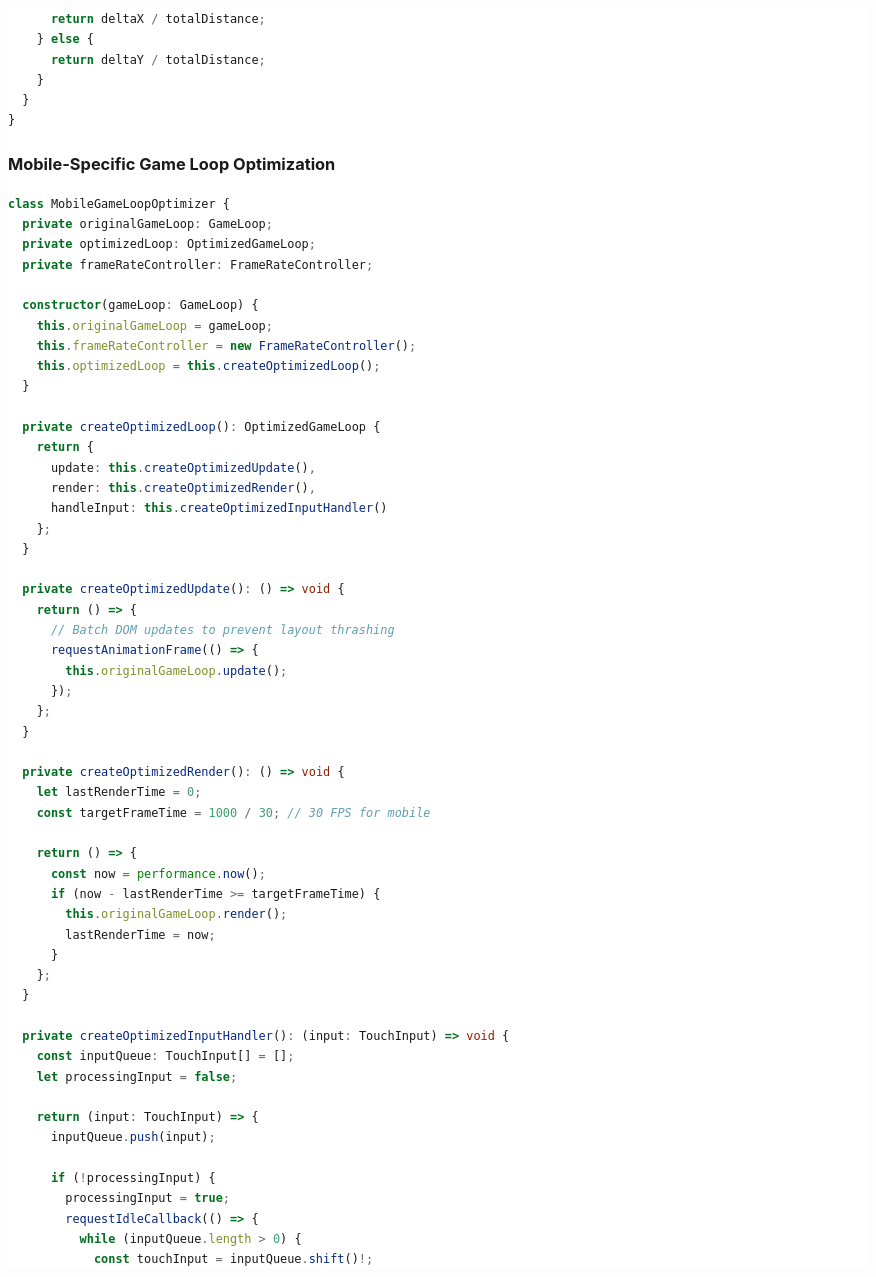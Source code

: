 ```typescript
      return deltaX / totalDistance;
    } else {
      return deltaY / totalDistance;
    }
  }
}
```

### Mobile-Specific Game Loop Optimization
```typescript
class MobileGameLoopOptimizer {
  private originalGameLoop: GameLoop;
  private optimizedLoop: OptimizedGameLoop;
  private frameRateController: FrameRateController;

  constructor(gameLoop: GameLoop) {
    this.originalGameLoop = gameLoop;
    this.frameRateController = new FrameRateController();
    this.optimizedLoop = this.createOptimizedLoop();
  }

  private createOptimizedLoop(): OptimizedGameLoop {
    return {
      update: this.createOptimizedUpdate(),
      render: this.createOptimizedRender(),
      handleInput: this.createOptimizedInputHandler()
    };
  }

  private createOptimizedUpdate(): () => void {
    return () => {
      // Batch DOM updates to prevent layout thrashing
      requestAnimationFrame(() => {
        this.originalGameLoop.update();
      });
    };
  }

  private createOptimizedRender(): () => void {
    let lastRenderTime = 0;
    const targetFrameTime = 1000 / 30; // 30 FPS for mobile

    return () => {
      const now = performance.now();
      if (now - lastRenderTime >= targetFrameTime) {
        this.originalGameLoop.render();
        lastRenderTime = now;
      }
    };
  }

  private createOptimizedInputHandler(): (input: TouchInput) => void {
    const inputQueue: TouchInput[] = [];
    let processingInput = false;

    return (input: TouchInput) => {
      inputQueue.push(input);
      
      if (!processingInput) {
        processingInput = true;
        requestIdleCallback(() => {
          while (inputQueue.length > 0) {
            const touchInput = inputQueue.shift()!;
```